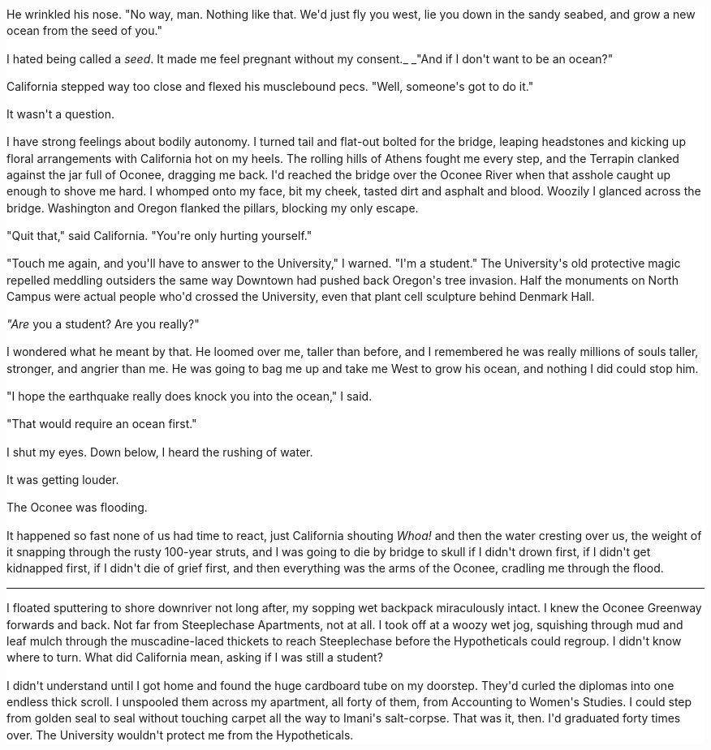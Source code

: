 He wrinkled his nose. "No way, man. Nothing like that. We'd just fly you west, lie you down in the sandy seabed, and grow a new ocean from the seed of you."

I hated being called a _seed_. It made me feel pregnant without my consent._ _"And if I don't want to be an ocean?"

California stepped way too close and flexed his musclebound pecs. "Well, someone's got to do it."

It wasn't a question.

I have strong feelings about bodily autonomy. I turned tail and flat-out bolted for the bridge, leaping headstones and kicking up floral arrangements with California hot on my heels. The rolling hills of Athens fought me every step, and the Terrapin clanked against the jar full of Oconee, dragging me back. I'd reached the bridge over the Oconee River when that asshole caught up enough to shove me hard. I whomped onto my face, bit my cheek, tasted dirt and asphalt and blood. Woozily I glanced across the bridge. Washington and Oregon flanked the pillars, blocking my only escape.

"Quit that," said California. "You're only hurting yourself."

"Touch me again, and you'll have to answer to the University," I warned. "I'm a student." The University's old protective magic repelled meddling outsiders the same way Downtown had pushed back Oregon's tree invasion. Half the monuments on North Campus were actual people who'd crossed the University, even that plant cell sculpture behind Denmark Hall.

_"Are_ you a student? Are you really?"

I wondered what he meant by that. He loomed over me, taller than before, and I remembered he was really millions of souls taller, stronger, and angrier than me. He was going to bag me up and take me West to grow his ocean, and nothing I did could stop him.

"I hope the earthquake really does knock you into the ocean," I said.

"That would require an ocean first."

I shut my eyes. Down below, I heard the rushing of water.

It was getting louder.

The Oconee was flooding.

It happened so fast none of us had time to react, just California shouting _Whoa!_ and then the water cresting over us, the weight of it snapping through the rusty 100-year struts, and I was going to die by bridge to skull if I didn't drown first, if I didn't get kidnapped first, if I didn't die of grief first, and then everything was the arms of the Oconee, cradling me through the flood.

----

I floated sputtering to shore downriver not long after, my sopping wet backpack miraculously intact. I knew the Oconee Greenway forwards and back. Not far from Steeplechase Apartments, not at all. I took off at a woozy wet jog, squishing through mud and leaf mulch through the muscadine-laced thickets to reach Steeplechase before the Hypotheticals could regroup. I didn't know where to turn. What did California mean, asking if I was still a student?

I didn't understand until I got home and found the huge cardboard tube on my doorstep. They'd curled the diplomas into one endless thick scroll. I unspooled them across my apartment, all forty of them, from Accounting to Women's Studies. I could step from golden seal to seal without touching carpet all the way to Imani's salt-corpse. That was it, then. I'd graduated forty times over. The University wouldn't protect me from the Hypotheticals.
